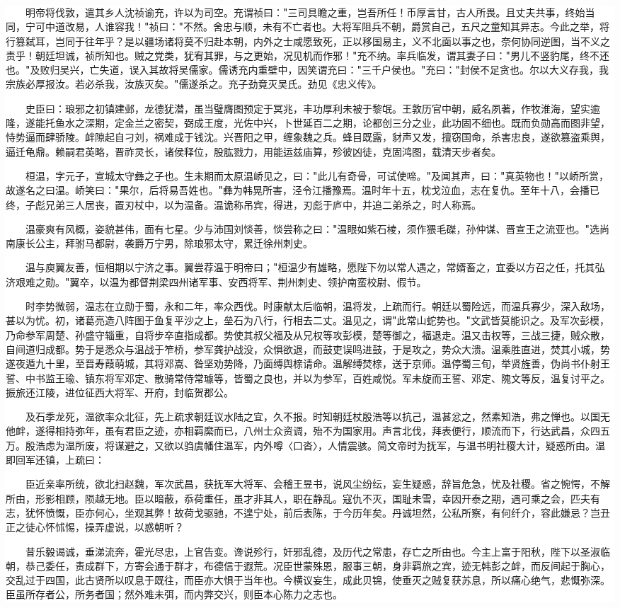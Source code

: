 　　明帝将伐敦，遣其乡人沈祯谕充，许以为司空。充谓祯曰："三司具瞻之重，岂吾所任！币厚言甘，古人所畏。且丈夫共事，终始当同，宁可中道改易，人谁容我！"祯曰："不然。舍忠与顺，未有不亡者也。大将军阻兵不朝，爵赏自己，五尺之童知其异志。今此之举，将行篡弑耳，岂同于往年乎？是以疆场诸将莫不归赴本朝，内外之士咸愿致死，正以移国易主，义不北面以事之也，奈何协同逆图，当不义之责乎！朝廷坦诚，祯所知也。贼之党类，犹宥其罪，与之更始，况见机而作邪！"充不纳。率兵临发，谓其妻子曰："男儿不竖豹尾，终不还也。"及败归吴兴，亡失道，误入其故将吴儒家。儒诱充内重壁中，因笑谓充曰："三千户侯也。"充曰："封侯不足贪也。尔以大义存我，我宗族必厚报汝。若必杀我，汝族灭矣。"儒遂杀之。充子劲竟灭吴氏。劲见《忠义传》。

　　史臣曰：琅邪之初镇建邺，龙德犹潜，虽当璧膺图预定于冥兆，丰功厚利未被于黎氓。王敦历官中朝，威名夙著，作牧淮海，望实逾隆，遂能托鱼水之深期，定金兰之密契，弼成王度，光佐中兴，卜世延百二之期，论都创三分之业，此功固不细也。既而负勋高而图非望，恃势逼而肆骄陵。衅隙起自刁刘，祸难成于钱沈。兴晋阳之甲，缠象魏之兵。蜂目既露，豺声又发，擅窃国命，杀害忠良，遂欲篡盗乘舆，逼迁龟鼎。赖嗣君英略，晋祚灵长，诸侯释位，股肱戮力，用能运兹庙算，殄彼凶徒，克固鸿图，载清天步者矣。

　　桓温，字元子，宣城太守彝之子也。生未期而太原温峤见之，曰："此儿有奇骨，可试使啼。"及闻其声，曰："真英物也！"以峤所赏，故遂名之曰温。峤笑曰："果尔，后将易吾姓也。"彝为韩晃所害，泾令江播豫焉。温时年十五，枕戈泣血，志在复仇。至年十八，会播已终，子彪兄弟三人居丧，置刃杖中，以为温备。温诡称吊宾，得进，刃彪于庐中，并追二弟杀之，时人称焉。

　　温豪爽有风概，姿貌甚伟，面有七星。少与沛国刘惔善，惔尝称之曰："温眼如紫石棱，须作猥毛磔，孙仲谋、晋宣王之流亚也。"选尚南康长公主，拜驸马都尉，袭爵万宁男，除琅邪太守，累迁徐州刺史。

　　温与庾翼友善，恒相期以宁济之事。翼尝荐温于明帝曰；"桓温少有雄略，愿陛下勿以常人遇之，常婿畜之，宜委以方召之任，托其弘济艰难之勋。"翼卒，以温为都督荆梁四州诸军事、安西将军、荆州刺史、领护南蛮校尉、假节。

　　时李势微弱，温志在立勋于蜀，永和二年，率众西伐。时康献太后临朝，温将发，上疏而行。朝廷以蜀险远，而温兵寡少，深入敌场，甚以为忧。初，诸葛亮造八阵图于鱼复平沙之上，垒石为八行，行相去二丈。温见之，谓"此常山蛇势也。"文武皆莫能识之。及军次彭模，乃命参军周楚、孙盛守辎重，自将步卒直指成都。势使其叔父福及从兄权等攻彭模，楚等御之，福退走。温又击权等，三战三捷，贼众散，自间道归成都。势于是悉众与温战于笮桥，参军龚护战没，众惧欲退，而鼓吏误鸣进鼓，于是攻之，势众大溃。温乘胜直进，焚其小城，势遂夜遁九十里，至晋寿葭萌城，其将邓嵩、昝坚劝势降，乃面缚舆榇请命。温解缚焚榇，送于京师。温停蜀三旬，举贤旌善，伪尚书仆射王誓、中书监王瑜、镇东将军邓定、散骑常侍常璩等，皆蜀之良也，并以为参军，百姓咸悦。军未旋而王誓、邓定、隗文等反，温复讨平之。振旅还江陵，进位征西大将军、开府，封临贺郡公。

　　及石季龙死，温欲率众北征，先上疏求朝廷议水陆之宜，久不报。时知朝廷杖殷浩等以抗己，温甚忿之，然素知浩，弗之惮也。以国无他衅，遂得相持弥年，虽有君臣之迹，亦相羁縻而已，八州士众资调，殆不为国家用。声言北伐，拜表便行，顺流而下，行达武昌，众四五万。殷浩虑为温所废，将谋避之，又欲以驺虞幡住温军，内外噂〈口沓〉，人情震骇。简文帝时为抚军，与温书明社稷大计，疑惑所由。温即回军还镇，上疏曰：

　　臣近亲率所统，欲北扫赵魏，军次武昌，获抚军大将军、会稽王昱书，说风尘纷纭，妄生疑惑，辞旨危急，忧及社稷。省之惋愕，不解所由，形影相顾，陨越无地。臣以暗蔽，忝荷重任，虽才非其人，职在静乱。寇仇不灭，国耻未雪，幸因开泰之期，遇可乘之会，匹夫有志，犹怀愤慨，臣亦何心，坐观其弊！故荷戈驱驰，不遑宁处，前后表陈，于今历年矣。丹诚坦然，公私所察，有何纤介，容此嫌忌？岂丑正之徒心怀怵惕，操弄虚说，以惑朝听？

　　昔乐毅谒诚，垂涕流奔，霍光尽忠，上官告变。谗说殄行，奸邪乱德，及历代之常患，存亡之所由也。今主上富于阳秋，陛下以圣淑临朝，恭己委任，责成群下，方寄会通于群才，布德信于遐荒。况臣世蒙殊恩，服事三朝，身非羁旅之宾，迹无韩彭之衅，而反间起于胸心，交乱过于四国，此古贤所以叹息于既往，而臣亦大惧于当年也。今横议妄生，成此贝锦，使垂灭之贼复获苏息，所以痛心绝气，悲慨弥深。臣虽所存者公，所务者国；然外难未弭，而内弊交兴，则臣本心陈力之志也。

